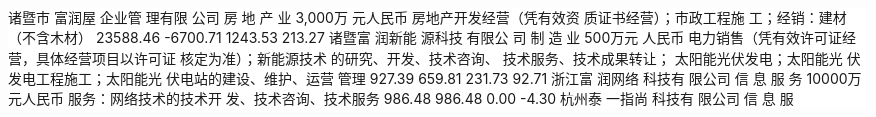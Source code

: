 诸暨市
富润屋
企业管
理有限
公司
房
地
产
业
3,000万
元人民币
房地产开发经营（凭有效资
质证书经营）；市政工程施
工；经销：建材（不含木材）
23588.46
-6700.71
1243.53
213.27
诸暨富
润新能
源科技
有限公
司
制
造
业
500万元
人民币
电力销售（凭有效许可证经
营，具体经营项目以许可证
核定为准）；新能源技术
的研究、开发、技术咨询、
技术服务、技术成果转让；
太阳能光伏发电；太阳能光
伏发电工程施工；太阳能光
伏电站的建设、维护、运营
管理
927.39
659.81
231.73
92.71
浙江富
润网络
科技有
限公司
信
息
服
务
10000万
元人民币
服务：网络技术的技术开
发、技术咨询、技术服务
986.48
986.48
0.00
-4.30
杭州泰
一指尚
科技有
限公司
信
息
服